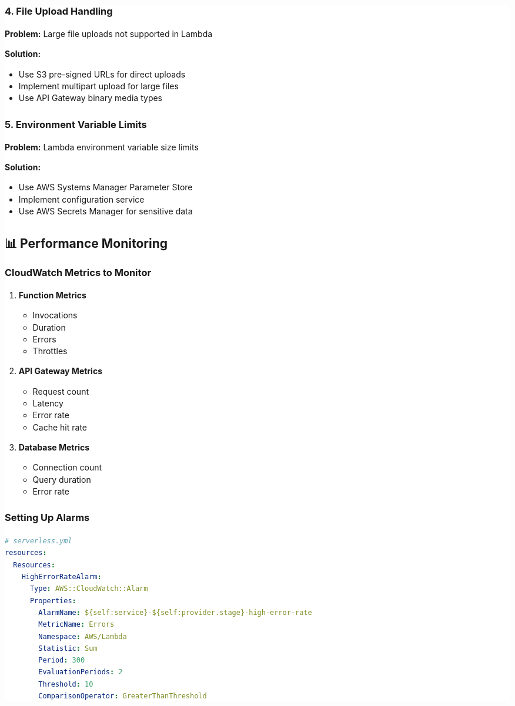 ### 4. File Upload Handling

**Problem:** Large file uploads not supported in Lambda

**Solution:**
- Use S3 pre-signed URLs for direct uploads
- Implement multipart upload for large files
- Use API Gateway binary media types

### 5. Environment Variable Limits

**Problem:** Lambda environment variable size limits

**Solution:**
- Use AWS Systems Manager Parameter Store
- Implement configuration service
- Use AWS Secrets Manager for sensitive data

## 📊 Performance Monitoring

### CloudWatch Metrics to Monitor

1. **Function Metrics**
   - Invocations
   - Duration
   - Errors
   - Throttles

2. **API Gateway Metrics**
   - Request count
   - Latency
   - Error rate
   - Cache hit rate

3. **Database Metrics**
   - Connection count
   - Query duration
   - Error rate

### Setting Up Alarms

```yaml
# serverless.yml
resources:
  Resources:
    HighErrorRateAlarm:
      Type: AWS::CloudWatch::Alarm
      Properties:
        AlarmName: ${self:service}-${self:provider.stage}-high-error-rate
        MetricName: Errors
        Namespace: AWS/Lambda
        Statistic: Sum
        Period: 300
        EvaluationPeriods: 2
        Threshold: 10
        ComparisonOperator: GreaterThanThreshold
```
